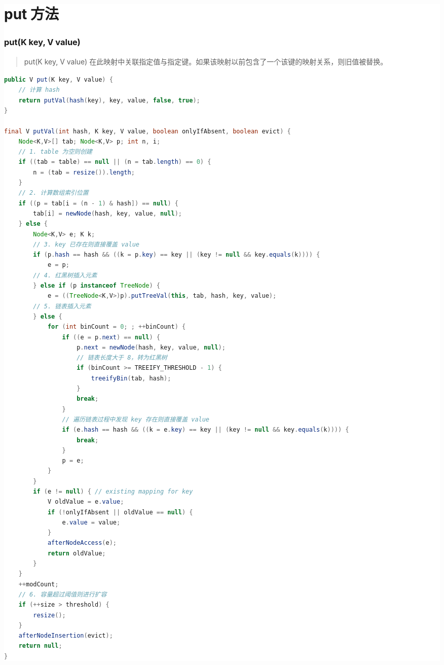 <h1 id="4">put 方法</h1>

<h3 id="4_1">put(K key, V value)</h3>

> put(K key, V value) 在此映射中关联指定值与指定键。如果该映射以前包含了一个该键的映射关系，则旧值被替换。

```java
public V put(K key, V value) {
    // 计算 hash
    return putVal(hash(key), key, value, false, true);
}

final V putVal(int hash, K key, V value, boolean onlyIfAbsent, boolean evict) {
    Node<K,V>[] tab; Node<K,V> p; int n, i;
    // 1. table 为空则创建
    if ((tab = table) == null || (n = tab.length) == 0) {
        n = (tab = resize()).length;
    } 
    // 2. 计算数组索引位置
    if ((p = tab[i = (n - 1) & hash]) == null) {
        tab[i] = newNode(hash, key, value, null);
    } else {
        Node<K,V> e; K k;
        // 3. key 已存在则直接覆盖 value
        if (p.hash == hash && ((k = p.key) == key || (key != null && key.equals(k)))) {
            e = p;
        // 4. 红黑树插入元素
        } else if (p instanceof TreeNode) {
            e = ((TreeNode<K,V>)p).putTreeVal(this, tab, hash, key, value);
        // 5. 链表插入元素
        } else {
            for (int binCount = 0; ; ++binCount) {
                if ((e = p.next) == null) {
                    p.next = newNode(hash, key, value, null);
                    // 链表长度大于 8，转为红黑树
                    if (binCount >= TREEIFY_THRESHOLD - 1) {
                        treeifyBin(tab, hash);
                    } 
                    break;
                }
                // 遍历链表过程中发现 key 存在则直接覆盖 value
                if (e.hash == hash && ((k = e.key) == key || (key != null && key.equals(k)))) {
                    break;
                }
                p = e;
            }
        }
        if (e != null) { // existing mapping for key
            V oldValue = e.value;
            if (!onlyIfAbsent || oldValue == null) {
                e.value = value;
            }
            afterNodeAccess(e);
            return oldValue;
        }
    }
    ++modCount;
    // 6. 容量超过阈值则进行扩容
    if (++size > threshold) {
        resize();
    }
    afterNodeInsertion(evict);
    return null;
}
```
